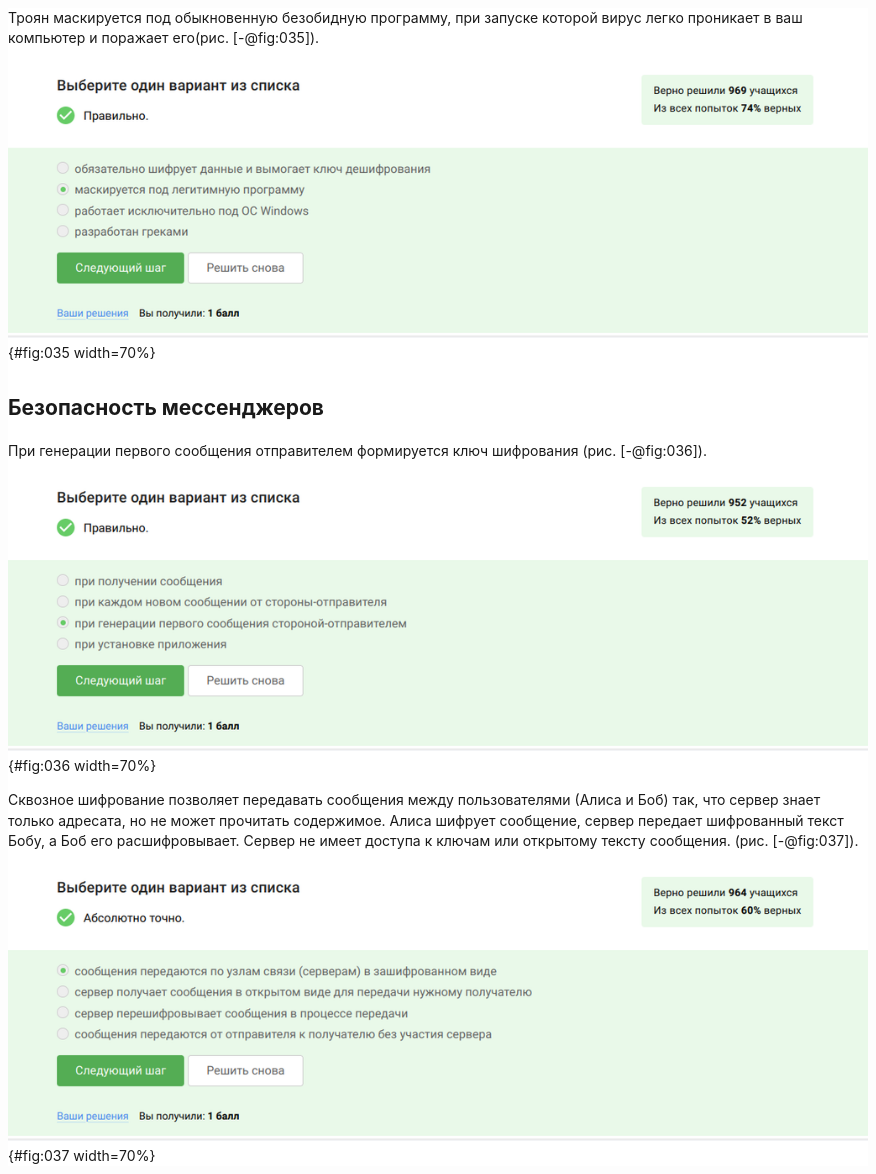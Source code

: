  Троян маскируется под обыкновенную безобидную программу, при запуске которой вирус легко проникает в ваш компьютер и поражает его(рис. [-@fig:035]).

![Вопрос 3.4.2](image/35.png){#fig:035 width=70%}

## Безопасность мессенджеров

При генерации первого сообщения отправителем формируется ключ шифрования (рис. [-@fig:036]).

![Вопрос 3.5.1](image/36.png){#fig:036 width=70%}

Сквозное шифрование позволяет передавать сообщения между пользователями (Алиса и Боб) так, что сервер знает только адресата, но не может прочитать содержимое. Алиса шифрует сообщение, сервер передает шифрованный текст Бобу, а Боб его расшифровывает. Сервер не имеет доступа к ключам или открытому тексту сообщения. (рис. [-@fig:037]).

![Вопрос 3.5.1](image/37.png){#fig:037 width=70%}
